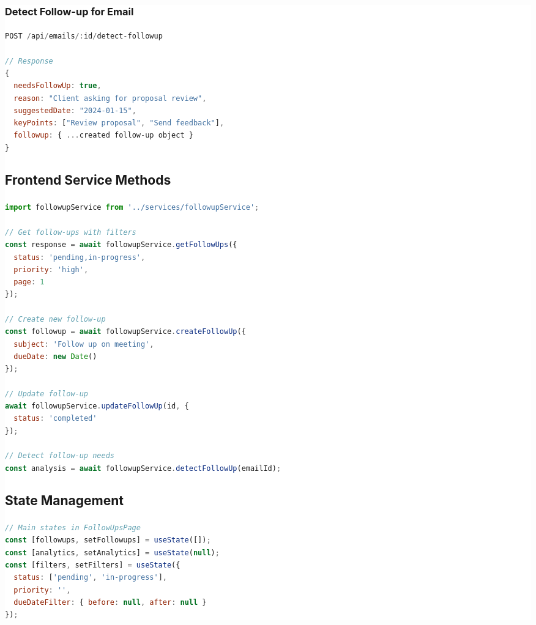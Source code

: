 ### Detect Follow-up for Email
```javascript
POST /api/emails/:id/detect-followup

// Response
{
  needsFollowUp: true,
  reason: "Client asking for proposal review",
  suggestedDate: "2024-01-15",
  keyPoints: ["Review proposal", "Send feedback"],
  followup: { ...created follow-up object }
}
```

## Frontend Service Methods

```javascript
import followupService from '../services/followupService';

// Get follow-ups with filters
const response = await followupService.getFollowUps({
  status: 'pending,in-progress',
  priority: 'high',
  page: 1
});

// Create new follow-up
const followup = await followupService.createFollowUp({
  subject: 'Follow up on meeting',
  dueDate: new Date()
});

// Update follow-up
await followupService.updateFollowUp(id, {
  status: 'completed'
});

// Detect follow-up needs
const analysis = await followupService.detectFollowUp(emailId);
```

## State Management

```javascript
// Main states in FollowUpsPage
const [followups, setFollowups] = useState([]);
const [analytics, setAnalytics] = useState(null);
const [filters, setFilters] = useState({
  status: ['pending', 'in-progress'],
  priority: '',
  dueDateFilter: { before: null, after: null }
});
```
